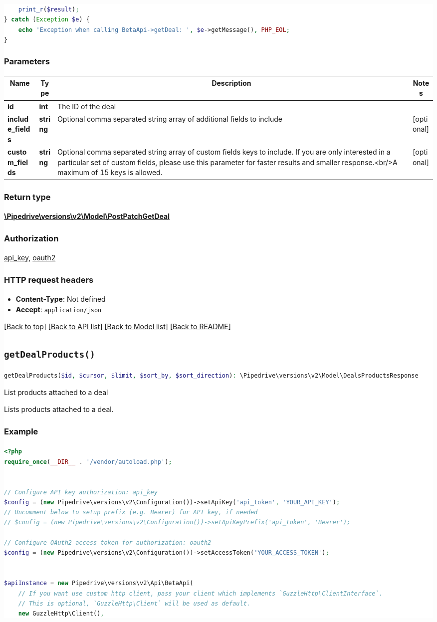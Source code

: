 ```php
    print_r($result);
} catch (Exception $e) {
    echo 'Exception when calling BetaApi->getDeal: ', $e->getMessage(), PHP_EOL;
}
```

### Parameters

Name | Type | Description  | Notes
------------- | ------------- | ------------- | -------------
 **id** | **int**| The ID of the deal |
 **include_fields** | **string**| Optional comma separated string array of additional fields to include | [optional]
 **custom_fields** | **string**| Optional comma separated string array of custom fields keys to include. If you are only interested in a particular set of custom fields, please use this parameter for faster results and smaller response.&lt;br/&gt;A maximum of 15 keys is allowed. | [optional]

### Return type

[**\Pipedrive\versions\v2\Model\PostPatchGetDeal**](../Model/PostPatchGetDeal.md)

### Authorization

[api_key](../README.md#api_key), [oauth2](../README.md#oauth2)

### HTTP request headers

- **Content-Type**: Not defined
- **Accept**: `application/json`

[[Back to top]](#) [[Back to API list]](../README.md#documentation-for-api-endpoints)
[[Back to Model list]](../README.md#documentation-for-models)
[[Back to README]](../README.md)

## `getDealProducts()`

```php
getDealProducts($id, $cursor, $limit, $sort_by, $sort_direction): \Pipedrive\versions\v2\Model\DealsProductsResponse
```

List products attached to a deal

Lists products attached to a deal.

### Example

```php
<?php
require_once(__DIR__ . '/vendor/autoload.php');


// Configure API key authorization: api_key
$config = (new Pipedrive\versions\v2\Configuration())->setApiKey('api_token', 'YOUR_API_KEY');
// Uncomment below to setup prefix (e.g. Bearer) for API key, if needed
// $config = (new Pipedrive\versions\v2\Configuration())->setApiKeyPrefix('api_token', 'Bearer');

// Configure OAuth2 access token for authorization: oauth2
$config = (new Pipedrive\versions\v2\Configuration())->setAccessToken('YOUR_ACCESS_TOKEN');


$apiInstance = new Pipedrive\versions\v2\Api\BetaApi(
    // If you want use custom http client, pass your client which implements `GuzzleHttp\ClientInterface`.
    // This is optional, `GuzzleHttp\Client` will be used as default.
    new GuzzleHttp\Client(),
```